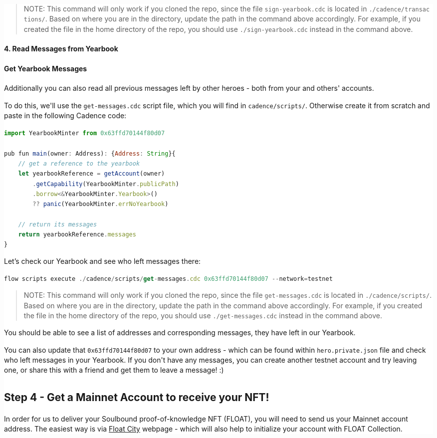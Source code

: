 > NOTE: This command will only work if you cloned the repo, since the file `sign-yearbook.cdc` is located in `./cadence/transactions/`. Based on where you are in the directory, update the path in the command above accordingly. For example, if you created the file in the home directory of the repo, you should use `./sign-yearbook.cdc` instead in the command above.


#### 4. Read Messages from Yearbook

#### Get Yearbook Messages

Additionally you can also read all previous messages left by other heroes - both from your and others' accounts.

To do this, we'll use the `get-messages.cdc` script file, which you will find in `cadence/scripts/`. Otherwise create it from scratch and paste in the following Cadence code:

```javascript
import YearbookMinter from 0x63ffd70144f80d07

pub fun main(owner: Address): {Address: String}{
    // get a reference to the yearbook
    let yearbookReference = getAccount(owner)
        .getCapability(YearbookMinter.publicPath)
        .borrow<&YearbookMinter.Yearbook>() 
        ?? panic(YearbookMinter.errNoYearbook)
    
    // return its messages
    return yearbookReference.messages
}
```

Let’s check our Yearbook and see who left messages there:

```javascript
flow scripts execute ./cadence/scripts/get-messages.cdc 0x63ffd70144f80d07 --network=testnet 
```

> NOTE: This command will only work if you cloned the repo, since the file `get-messages.cdc` is located in `./cadence/scripts/`. Based on where you are in the directory, update the path in the command above accordingly. For example, if you created the file in the home directory of the repo, you should use `./get-messages.cdc` instead in the command above.


You should be able to see a list of addresses and corresponding messages, they have left in our Yearbook. 

You can also update that `0x63ffd70144f80d07` to your own address - which can be found within `hero.private.json` file and check who left messages in your Yearbook. If you don't have any messages, you can create another testnet account and try leaving one, or share this with a friend and get them to leave a message! :) 


## Step 4 - Get a Mainnet Account to receive your NFT!
In order for us to deliver your Soulbound proof-of-knowledge NFT (FLOAT), you will need to send us your Mainnet account address. The easiest way is via [Float City](https://floats.city/) webpage - which will also help to initialize your account with FLOAT Collection.
